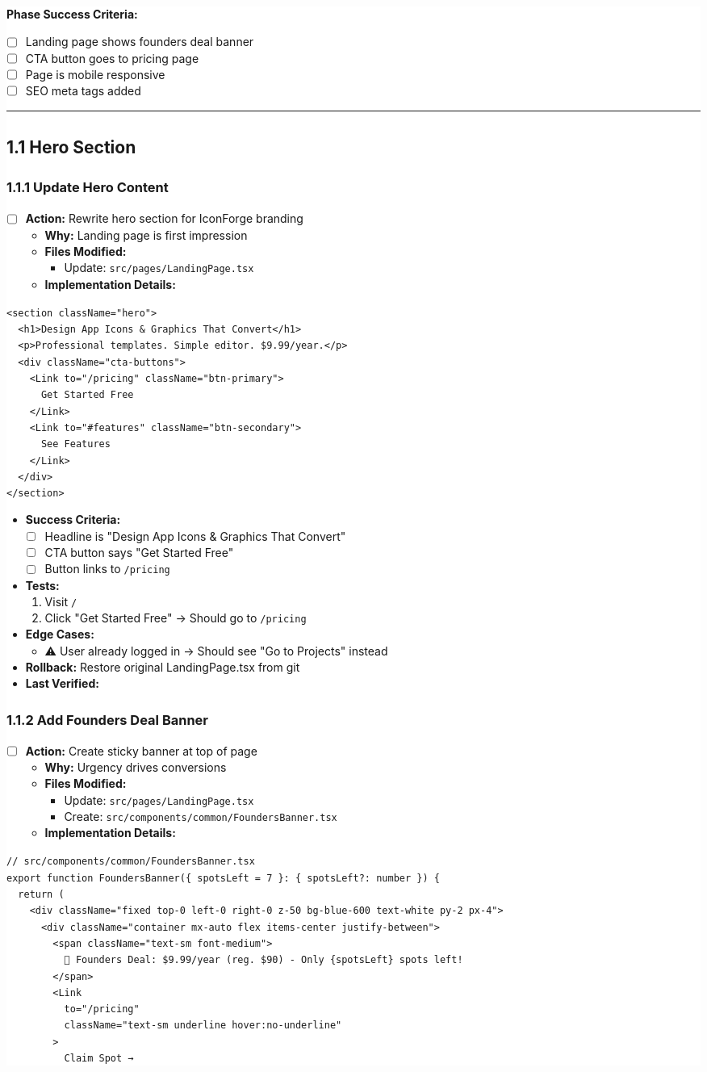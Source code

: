 **Phase Success Criteria:**
- [ ] Landing page shows founders deal banner
- [ ] CTA button goes to pricing page
- [ ] Page is mobile responsive
- [ ] SEO meta tags added

---

## 1.1 Hero Section

### 1.1.1 Update Hero Content
- [ ] **Action:** Rewrite hero section for IconForge branding
  - **Why:** Landing page is first impression
  - **Files Modified:**
    - Update: `src/pages/LandingPage.tsx`
  - **Implementation Details:**
```tsx
<section className="hero">
  <h1>Design App Icons & Graphics That Convert</h1>
  <p>Professional templates. Simple editor. $9.99/year.</p>
  <div className="cta-buttons">
    <Link to="/pricing" className="btn-primary">
      Get Started Free
    </Link>
    <Link to="#features" className="btn-secondary">
      See Features
    </Link>
  </div>
</section>
```
  - **Success Criteria:**
    - [ ] Headline is "Design App Icons & Graphics That Convert"
    - [ ] CTA button says "Get Started Free"
    - [ ] Button links to `/pricing`
  - **Tests:**
    1. Visit `/`
    2. Click "Get Started Free" → Should go to `/pricing`
  - **Edge Cases:**
    - ⚠️ User already logged in → Should see "Go to Projects" instead
  - **Rollback:** Restore original LandingPage.tsx from git
  - **Last Verified:**

### 1.1.2 Add Founders Deal Banner
- [ ] **Action:** Create sticky banner at top of page
  - **Why:** Urgency drives conversions
  - **Files Modified:**
    - Update: `src/pages/LandingPage.tsx`
    - Create: `src/components/common/FoundersBanner.tsx`
  - **Implementation Details:**
```tsx
// src/components/common/FoundersBanner.tsx
export function FoundersBanner({ spotsLeft = 7 }: { spotsLeft?: number }) {
  return (
    <div className="fixed top-0 left-0 right-0 z-50 bg-blue-600 text-white py-2 px-4">
      <div className="container mx-auto flex items-center justify-between">
        <span className="text-sm font-medium">
          🎉 Founders Deal: $9.99/year (reg. $90) - Only {spotsLeft} spots left!
        </span>
        <Link
          to="/pricing"
          className="text-sm underline hover:no-underline"
        >
          Claim Spot →
```
